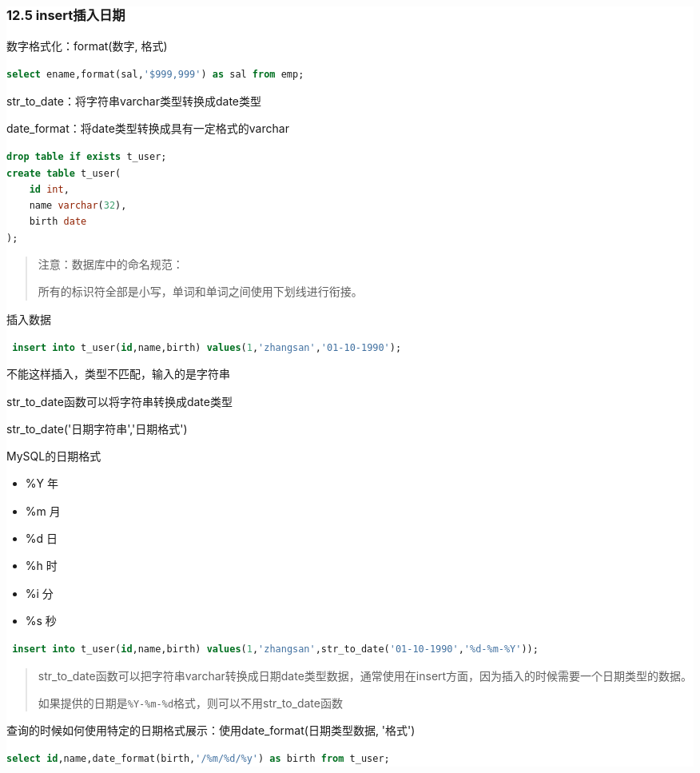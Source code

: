 ### 12.5 insert插入日期

数字格式化：format(数字, 格式)

```sql
select ename,format(sal,'$999,999') as sal from emp;
```

str_to_date：将字符串varchar类型转换成date类型

date_format：将date类型转换成具有一定格式的varchar

```sql
drop table if exists t_user;
create table t_user(
    id int,
    name varchar(32),
    birth date
);
```

> 注意：数据库中的命名规范：
>
> 所有的标识符全部是小写，单词和单词之间使用下划线进行衔接。

插入数据

```sql
 insert into t_user(id,name,birth) values(1,'zhangsan','01-10-1990');
```

不能这样插入，类型不匹配，输入的是字符串

str_to_date函数可以将字符串转换成date类型

str_to_date('日期字符串','日期格式')

MySQL的日期格式

- %Y 年

- %m 月

- %d 日

- %h 时

- %i 分

- %s 秒

```sql
 insert into t_user(id,name,birth) values(1,'zhangsan',str_to_date('01-10-1990','%d-%m-%Y'));
```

> str_to_date函数可以把字符串varchar转换成日期date类型数据，通常使用在insert方面，因为插入的时候需要一个日期类型的数据。
>
> 如果提供的日期是`%Y-%m-%d`格式，则可以不用str_to_date函数

查询的时候如何使用特定的日期格式展示：使用date_format(日期类型数据, '格式')

```sql
select id,name,date_format(birth,'/%m/%d/%y') as birth from t_user;
```
